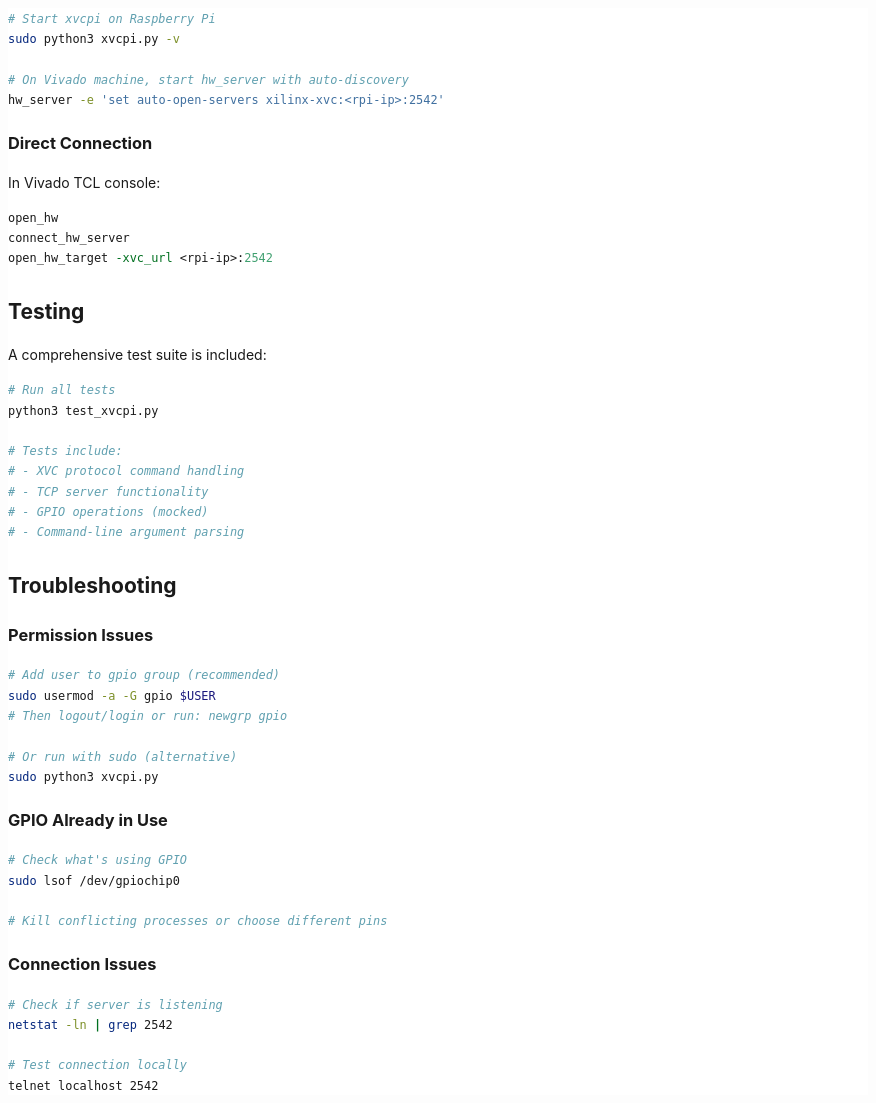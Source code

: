 ```bash
# Start xvcpi on Raspberry Pi
sudo python3 xvcpi.py -v

# On Vivado machine, start hw_server with auto-discovery
hw_server -e 'set auto-open-servers xilinx-xvc:<rpi-ip>:2542'
```

### Direct Connection

In Vivado TCL console:
```tcl
open_hw
connect_hw_server  
open_hw_target -xvc_url <rpi-ip>:2542
```

## Testing

A comprehensive test suite is included:

```bash
# Run all tests
python3 test_xvcpi.py

# Tests include:
# - XVC protocol command handling
# - TCP server functionality  
# - GPIO operations (mocked)
# - Command-line argument parsing
```

## Troubleshooting

### Permission Issues
```bash
# Add user to gpio group (recommended)
sudo usermod -a -G gpio $USER
# Then logout/login or run: newgrp gpio

# Or run with sudo (alternative)
sudo python3 xvcpi.py
```

### GPIO Already in Use
```bash
# Check what's using GPIO
sudo lsof /dev/gpiochip0

# Kill conflicting processes or choose different pins
```

### Connection Issues
```bash
# Check if server is listening
netstat -ln | grep 2542

# Test connection locally
telnet localhost 2542
```
